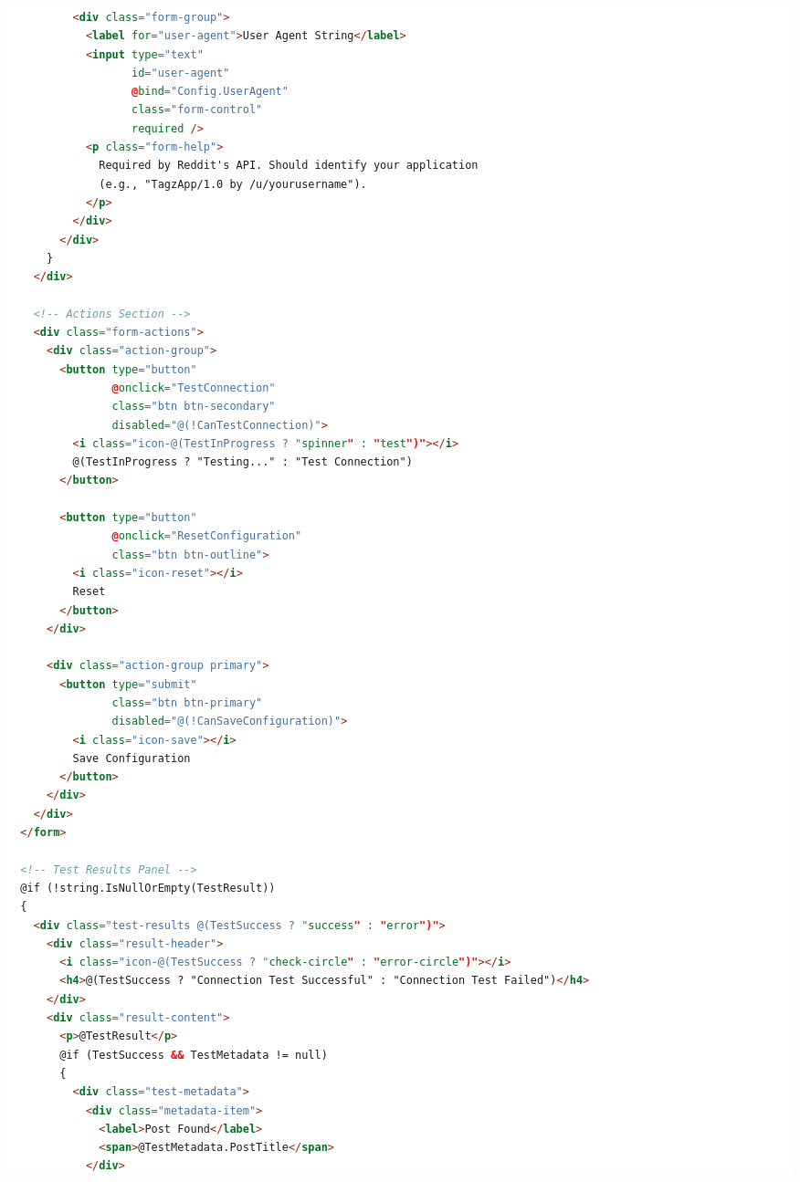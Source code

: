 ```html
          <div class="form-group">
            <label for="user-agent">User Agent String</label>
            <input type="text" 
                   id="user-agent"
                   @bind="Config.UserAgent" 
                   class="form-control" 
                   required />
            <p class="form-help">
              Required by Reddit's API. Should identify your application 
              (e.g., "TagzApp/1.0 by /u/yourusername").
            </p>
          </div>
        </div>
      }
    </div>

    <!-- Actions Section -->
    <div class="form-actions">
      <div class="action-group">
        <button type="button" 
                @onclick="TestConnection" 
                class="btn btn-secondary"
                disabled="@(!CanTestConnection)">
          <i class="icon-@(TestInProgress ? "spinner" : "test")"></i>
          @(TestInProgress ? "Testing..." : "Test Connection")
        </button>
        
        <button type="button" 
                @onclick="ResetConfiguration" 
                class="btn btn-outline">
          <i class="icon-reset"></i>
          Reset
        </button>
      </div>
      
      <div class="action-group primary">
        <button type="submit" 
                class="btn btn-primary"
                disabled="@(!CanSaveConfiguration)">
          <i class="icon-save"></i>
          Save Configuration
        </button>
      </div>
    </div>
  </form>

  <!-- Test Results Panel -->
  @if (!string.IsNullOrEmpty(TestResult))
  {
    <div class="test-results @(TestSuccess ? "success" : "error")">
      <div class="result-header">
        <i class="icon-@(TestSuccess ? "check-circle" : "error-circle")"></i>
        <h4>@(TestSuccess ? "Connection Test Successful" : "Connection Test Failed")</h4>
      </div>
      <div class="result-content">
        <p>@TestResult</p>
        @if (TestSuccess && TestMetadata != null)
        {
          <div class="test-metadata">
            <div class="metadata-item">
              <label>Post Found</label>
              <span>@TestMetadata.PostTitle</span>
            </div>
```